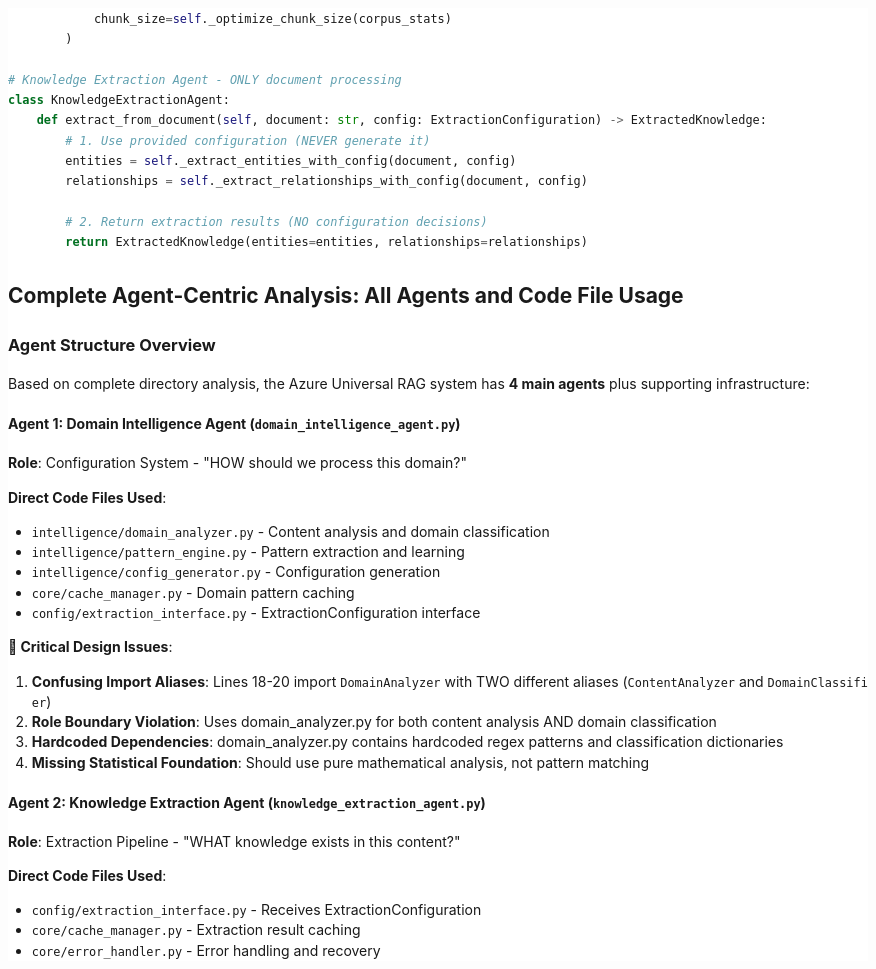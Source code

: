 ```python
            chunk_size=self._optimize_chunk_size(corpus_stats)
        )

# Knowledge Extraction Agent - ONLY document processing
class KnowledgeExtractionAgent:
    def extract_from_document(self, document: str, config: ExtractionConfiguration) -> ExtractedKnowledge:
        # 1. Use provided configuration (NEVER generate it)
        entities = self._extract_entities_with_config(document, config)
        relationships = self._extract_relationships_with_config(document, config)
        
        # 2. Return extraction results (NO configuration decisions)
        return ExtractedKnowledge(entities=entities, relationships=relationships)
```

## Complete Agent-Centric Analysis: All Agents and Code File Usage

### Agent Structure Overview

Based on complete directory analysis, the Azure Universal RAG system has **4 main agents** plus supporting infrastructure:

#### **Agent 1: Domain Intelligence Agent** (`domain_intelligence_agent.py`)
**Role**: Configuration System - "HOW should we process this domain?"

**Direct Code Files Used**:
- `intelligence/domain_analyzer.py` - Content analysis and domain classification
- `intelligence/pattern_engine.py` - Pattern extraction and learning 
- `intelligence/config_generator.py` - Configuration generation
- `core/cache_manager.py` - Domain pattern caching
- `config/extraction_interface.py` - ExtractionConfiguration interface

**🚨 Critical Design Issues**:
1. **Confusing Import Aliases**: Lines 18-20 import `DomainAnalyzer` with TWO different aliases (`ContentAnalyzer` and `DomainClassifier`)
2. **Role Boundary Violation**: Uses domain_analyzer.py for both content analysis AND domain classification
3. **Hardcoded Dependencies**: domain_analyzer.py contains hardcoded regex patterns and classification dictionaries
4. **Missing Statistical Foundation**: Should use pure mathematical analysis, not pattern matching

#### **Agent 2: Knowledge Extraction Agent** (`knowledge_extraction_agent.py`)
**Role**: Extraction Pipeline - "WHAT knowledge exists in this content?"

**Direct Code Files Used**:
- `config/extraction_interface.py` - Receives ExtractionConfiguration
- `core/cache_manager.py` - Extraction result caching
- `core/error_handler.py` - Error handling and recovery
